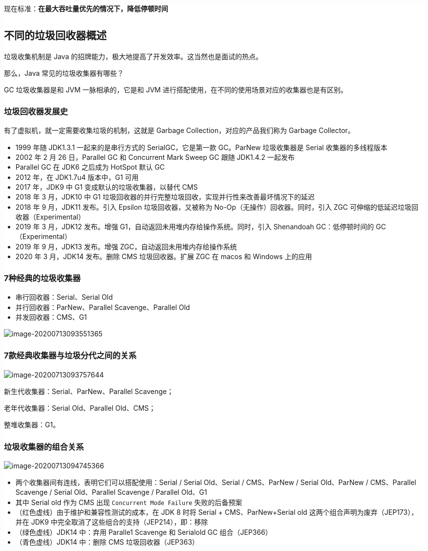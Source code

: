 现在标准：**在最大吞吐量优先的情况下，降低停顿时间**

## 不同的垃圾回收器概述

垃圾收集机制是 Java 的招牌能力，极大地提高了开发效率。这当然也是面试的热点。

那么，Java 常见的垃圾收集器有哪些？

GC 垃圾收集器是和 JVM 一脉相承的，它是和 JVM 进行搭配使用，在不同的使用场景对应的收集器也是有区别。

### 垃圾回收器发展史

有了虚拟机，就一定需要收集垃圾的机制，这就是 Garbage Collection，对应的产品我们称为 Garbage Collector。

- 1999 年随 JDK1.3.1 一起来的是串行方式的 SerialGC，它是第一款 GC。ParNew 垃圾收集器是 Serial 收集器的多线程版本
- 2002 年 2 月 26 日，Parallel GC 和 Concurrent Mark Sweep GC 跟随 JDK1.4.2 一起发布
- Parallel GC 在 JDK6 之后成为 HotSpot 默认 GC
- 2012 年，在 JDK1.7u4 版本中，G1 可用
- 2017 年，JDK9 中 G1 变成默认的垃圾收集器，以替代 CMS
- 2018 年 3 月，JDK10 中 G1 垃圾回收器的并行完整垃圾回收，实现并行性来改善最坏情况下的延迟
- 2018 年 9 月，JDK11 发布。引入 Epsilon 垃圾回收器，又被称为 No-Op（无操作）回收器。同时，引入 ZGC 可伸缩的低延迟垃圾回收器（Experimental）
- 2019 年 3 月，JDK12 发布。增强 G1，自动返回未用堆内存给操作系统。同时，引入 Shenandoah GC：低停顿时间的 GC（Experimental）
- 2019 年 9 月，JDK13 发布。增强 ZGC，自动返回未用堆内存给操作系统
- 2020 年 3 月，JDK14 发布。删除 CMS 垃圾回收器。扩展 ZGC 在 macos 和 Windows 上的应用

### 7种经典的垃圾收集器

- 串行回收器：Serial、Serial Old
- 并行回收器：ParNew、Parallel Scavenge、Parallel Old
- 并发回收器：CMS、G1

![image-20200713093551365](https://cdn.jsdelivr.net/gh/Kele-Bingtang/static/img/Java/20220116170201.png)

### 7款经典收集器与垃圾分代之间的关系

![image-20200713093757644](https://cdn.jsdelivr.net/gh/Kele-Bingtang/static/img/Java/20220116170202.png)

新生代收集器：Serial、ParNew、Parallel Scavenge；

老年代收集器：Serial Old、Parallel Old、CMS；

整堆收集器：G1。

### 垃圾收集器的组合关系

![image-20200713094745366](https://cdn.jsdelivr.net/gh/Kele-Bingtang/static/img/Java/20220116170205.png)

- 两个收集器间有连线，表明它们可以搭配使用：Serial / Serial Old、Serial / CMS、ParNew / Serial Old、ParNew / CMS、Parallel Scavenge / Serial Old、Parallel Scavenge / Parallel Old、G1
- 其中 Serial old 作为 CMS 出现 `Concurrent Mode Failure` 失败的后备预案
- （红色虚线）由于维护和兼容性测试的成本，在 JDK 8 时将 Serial + CMS、ParNew+Serial old 这两个组合声明为废弃（JEP173），并在 JDK9 中完全取消了这些组合的支持（JEP214），即：移除
- （绿色虚线）JDK14 中：弃用 Paralle1 Scavenge 和 Serialold GC 组合（JEP366）
- （青色虚线）JDK14 中：删除 CMS 垃圾回收器（JEP363）
